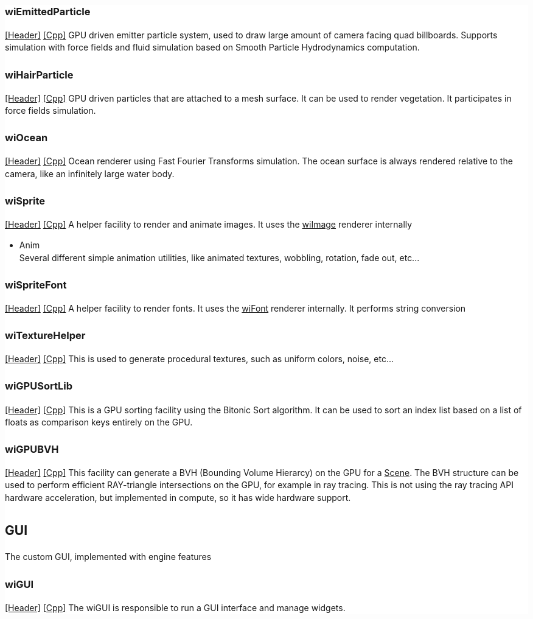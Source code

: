 ### wiEmittedParticle
[[Header]](../WickedEngine/wiEmittedParticle.h) [[Cpp]](../WickedEngine/wiEmittedParticle.cpp)
GPU driven emitter particle system, used to draw large amount of camera facing quad billboards. Supports simulation with force fields and fluid simulation based on Smooth Particle Hydrodynamics computation.

### wiHairParticle
[[Header]](../WickedEngine/wiHairParticle.h) [[Cpp]](../WickedEngine/wiHaorParticle.cpp)
GPU driven particles that are attached to a mesh surface. It can be used to render vegetation. It participates in force fields simulation.

### wiOcean
[[Header]](../WickedEngine/wiOcean.h) [[Cpp]](../WickedEngine/wiOcean.cpp)
Ocean renderer using Fast Fourier Transforms simulation. The ocean surface is always rendered relative to the camera, like an infinitely large water body.

### wiSprite
[[Header]](../WickedEngine/wiSprite.h) [[Cpp]](../WickedEngine/wiSprite.cpp)
A helper facility to render and animate images. It uses the [wiImage](#wiimage) renderer internally
- Anim <br/>
Several different simple animation utilities, like animated textures, wobbling, rotation, fade out, etc...

### wiSpriteFont
[[Header]](../WickedEngine/wiSprite.h) [[Cpp]](../WickedEngine/wiSprite.cpp)
A helper facility to render fonts. It uses the [wiFont](#wifont) renderer internally. It performs string conversion

### wiTextureHelper
[[Header]](../WickedEngine/wiTextureHelper.h) [[Cpp]](../WickedEngine/wiTextureHelper.cpp)
This is used to generate procedural textures, such as uniform colors, noise, etc...

### wiGPUSortLib
[[Header]](../WickedEngine/wiGPUSortLib.h) [[Cpp]](../WickedEngine/wiGPUSortLib.cpp)
This is a GPU sorting facility using the Bitonic Sort algorithm. It can be used to sort an index list based on a list of floats as comparison keys entirely on the GPU.

### wiGPUBVH
[[Header]](../WickedEngine/wiGPUBVH.h) [[Cpp]](../WickedEngine/wiGPUBVH.cpp)
This facility can generate a BVH (Bounding Volume Hierarcy) on the GPU for a [Scene](#scene). The BVH structure can be used to perform efficient RAY-triangle intersections on the GPU, for example in ray tracing. This is not using the ray tracing API hardware acceleration, but implemented in compute, so it has wide hardware support.


## GUI
The custom GUI, implemented with engine features

### wiGUI
[[Header]](../WickedEngine/wiGUI.h) [[Cpp]](../WickedEngine/wiGUI.cpp)
The wiGUI is responsible to run a GUI interface and manage widgets. 
